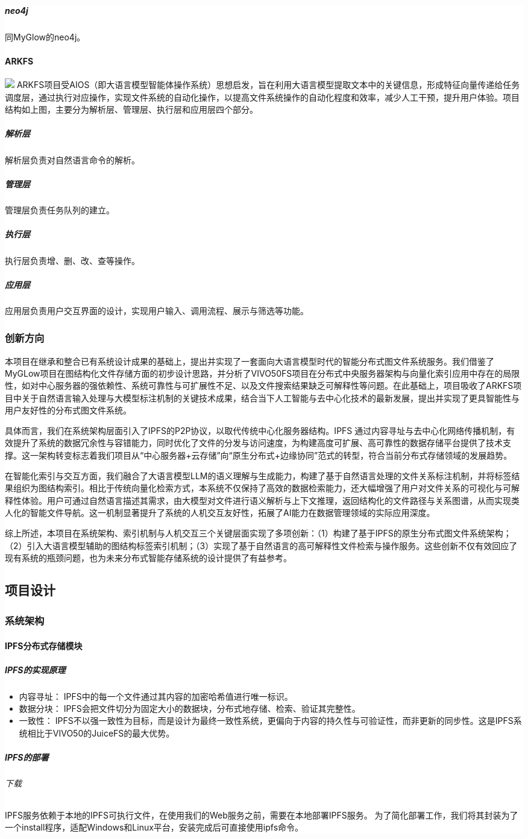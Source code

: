 ##### neo4j
同MyGlow的neo4j。

#### ARKFS
![](pics/ARKFS.png)
ARKFS项目受AIOS（即大语言模型智能体操作系统）思想启发，旨在利用大语言模型提取文本中的关键信息，形成特征向量传递给任务调度层，通过执行对应操作，实现文件系统的自动化操作，以提高文件系统操作的自动化程度和效率，减少人工干预，提升用户体验。项目结构如上图，主要分为解析层、管理层、执行层和应用层四个部分。

##### 解析层
解析层负责对自然语言命令的解析。

##### 管理层
管理层负责任务队列的建立。

##### 执行层
执行层负责增、删、改、查等操作。

##### 应用层
应用层负责用户交互界面的设计，实现用户输入、调用流程、展示与筛选等功能。

### 创新方向
本项目在继承和整合已有系统设计成果的基础上，提出并实现了一套面向大语言模型时代的智能分布式图文件系统服务。我们借鉴了MyGLow项目在图结构化文件存储方面的初步设计思路，并分析了VIVO50FS项目在分布式中央服务器架构与向量化索引应用中存在的局限性，如对中心服务器的强依赖性、系统可靠性与可扩展性不足、以及文件搜索结果缺乏可解释性等问题。在此基础上，项目吸收了ARKFS项目中关于自然语言输入处理与大模型标注机制的关键技术成果，结合当下人工智能与去中心化技术的最新发展，提出并实现了更具智能性与用户友好性的分布式图文件系统。

具体而言，我们在系统架构层面引入了IPFS的P2P协议，以取代传统中心化服务器结构。IPFS 通过内容寻址与去中心化网络传播机制，有效提升了系统的数据冗余性与容错能力，同时优化了文件的分发与访问速度，为构建高度可扩展、高可靠性的数据存储平台提供了技术支撑。这一架构转变标志着我们项目从“中心服务器+云存储”向“原生分布式+边缘协同”范式的转型，符合当前分布式存储领域的发展趋势。

在智能化索引与交互方面，我们融合了大语言模型LLM的语义理解与生成能力，构建了基于自然语言处理的文件关系标注机制，并将标签结果组织为图结构索引。相比于传统向量化检索方式，本系统不仅保持了高效的数据检索能力，还大幅增强了用户对文件关系的可视化与可解释性体验。用户可通过自然语言描述其需求，由大模型对文件进行语义解析与上下文推理，返回结构化的文件路径与关系图谱，从而实现类人化的智能文件导航。这一机制显著提升了系统的人机交互友好性，拓展了AI能力在数据管理领域的实际应用深度。

综上所述，本项目在系统架构、索引机制与人机交互三个关键层面实现了多项创新：（1）构建了基于IPFS的原生分布式图文件系统架构；（2）引入大语言模型辅助的图结构标签索引机制；（3）实现了基于自然语言的高可解释性文件检索与操作服务。这些创新不仅有效回应了现有系统的瓶颈问题，也为未来分布式智能存储系统的设计提供了有益参考。


## 项目设计
### 系统架构
#### IPFS分布式存储模块

##### IPFS的实现原理
- 内容寻址：
IPFS中的每一个文件通过其内容的加密哈希值进行唯一标识。
- 数据分块：
IPFS会把文件切分为固定大小的数据块，分布式地存储、检索、验证其完整性。
- 一致性：
IPFS不以强一致性为目标，而是设计为最终一致性系统，更偏向于内容的持久性与可验证性，而非更新的同步性。这是IPFS系统相比于VIVO50的JuiceFS的最大优势。

##### IPFS的部署

###### 下载
IPFS服务依赖于本地的IPFS可执行文件，在使用我们的Web服务之前，需要在本地部署IPFS服务。
为了简化部署工作，我们将其封装为了一个install程序，适配Windows和Linux平台，安装完成后可直接使用ipfs命令。
